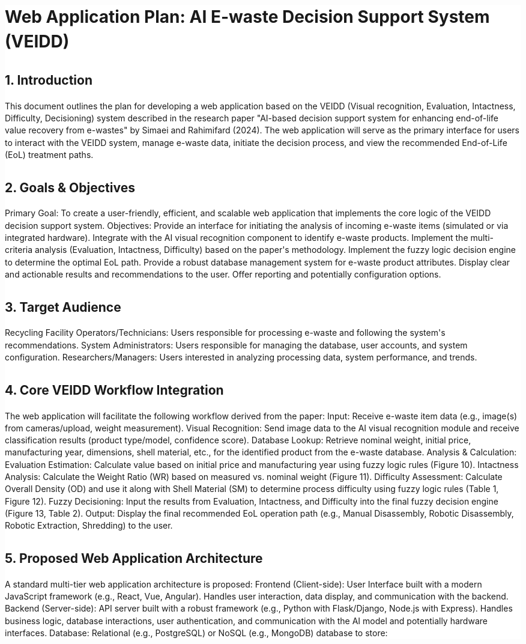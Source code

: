 # Web Application Plan: AI E-waste Decision Support System (VEIDD)
## 1. Introduction
This document outlines the plan for developing a web application based on the VEIDD (Visual recognition, Evaluation, Intactness, Difficulty, Decisioning) system described in the research paper "AI-based decision support system for enhancing end-of-life value recovery from e-wastes" by Simaei and Rahimifard (2024). The web application will serve as the primary interface for users to interact with the VEIDD system, manage e-waste data, initiate the decision process, and view the recommended End-of-Life (EoL) treatment paths.
## 2. Goals & Objectives
Primary Goal: To create a user-friendly, efficient, and scalable web application that implements the core logic of the VEIDD decision support system.
Objectives:
Provide an interface for initiating the analysis of incoming e-waste items (simulated or via integrated hardware).
Integrate with the AI visual recognition component to identify e-waste products.
Implement the multi-criteria analysis (Evaluation, Intactness, Difficulty) based on the paper's methodology.
Implement the fuzzy logic decision engine to determine the optimal EoL path.
Provide a robust database management system for e-waste product attributes.
Display clear and actionable results and recommendations to the user.
Offer reporting and potentially configuration options.
## 3. Target Audience
Recycling Facility Operators/Technicians: Users responsible for processing e-waste and following the system's recommendations.
System Administrators: Users responsible for managing the database, user accounts, and system configuration.
Researchers/Managers: Users interested in analyzing processing data, system performance, and trends.
## 4. Core VEIDD Workflow Integration
The web application will facilitate the following workflow derived from the paper:
Input: Receive e-waste item data (e.g., image(s) from cameras/upload, weight measurement).
Visual Recognition: Send image data to the AI visual recognition module and receive classification results (product type/model, confidence score).
Database Lookup: Retrieve nominal weight, initial price, manufacturing year, dimensions, shell material, etc., for the identified product from the e-waste database.
Analysis & Calculation:
Evaluation Estimation: Calculate value based on initial price and manufacturing year using fuzzy logic rules (Figure 10).
Intactness Analysis: Calculate the Weight Ratio (WR) based on measured vs. nominal weight (Figure 11).
Difficulty Assessment: Calculate Overall Density (OD) and use it along with Shell Material (SM) to determine process difficulty using fuzzy logic rules (Table 1, Figure 12).
Fuzzy Decisioning: Input the results from Evaluation, Intactness, and Difficulty into the final fuzzy decision engine (Figure 13, Table 2).
Output: Display the final recommended EoL operation path (e.g., Manual Disassembly, Robotic Disassembly, Robotic Extraction, Shredding) to the user.
## 5. Proposed Web Application Architecture
A standard multi-tier web application architecture is proposed:
Frontend (Client-side): User Interface built with a modern JavaScript framework (e.g., React, Vue, Angular). Handles user interaction, data display, and communication with the backend.
Backend (Server-side): API server built with a robust framework (e.g., Python with Flask/Django, Node.js with Express). Handles business logic, database interactions, user authentication, and communication with the AI model and potentially hardware interfaces.
Database: Relational (e.g., PostgreSQL) or NoSQL (e.g., MongoDB) database to store:
